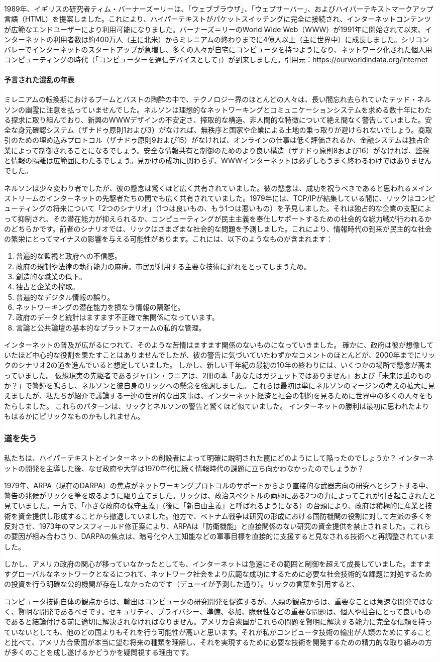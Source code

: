 1989年、イギリスの研究者ティム・バーナーズ＝リーは、「ウェブブラウザ」、「ウェブサーバー」、およびハイパーテキストマークアップ言語（HTML）を提案しました。これにより、ハイパーテキストがパケットスイッチングに完全に接続され、インターネットコンテンツが広範なエンドユーザーにより利用可能になりました。バーナーズ＝リーのWorld Wide Web（WWW）が1991年に開始されて以来、インターネットの利用者数は約400万人（主に北米）からミレニアムの終わりまでに4億人以上（主に世界中）に成長しました。シリコンバレーでインターネットのスタートアップが急増し、多くの人々が自宅にコンピュータを持つようになり、ネットワーク化された個人用コンピューティングの時代（「コンピューターを通信デバイスとして」）が到来しました。引用元：https://ourworldindata.org/internet



#### 予言された混乱の年表

ミレニアムの転換期におけるブームとバストの陶酔の中で、テクノロジー界のほとんどの人々は、長い間忘れ去られていたテッド・ネルソンの幽霊に注意を払っていませんでした。ネルソンは理想的なネットワーキングとコミュニケーションシステムを求める数十年にわたる探求に取り組んでおり、新興のWWWデザインの不安定さ、搾取的な構造、非人間的な特徴について絶え間なく警告していました。安全な身元確認システム（ザナドゥ原則1および3）がなければ、無秩序と国家や企業による土地の乗っ取りが避けられないでしょう。商取引のための埋め込みプロトコル（ザナドゥ原則9および15）がなければ、オンラインの仕事は低く評価されるか、金融システムは独占企業によって制御されることになるでしょう。安全な情報共有と制御のためのより良い構造（ザナドゥ原則8および16）がなければ、監視と情報の隔離は広範囲にわたるでしょう。見かけの成功に関わらず、WWWインターネットは必ずしもうまく終わるわけではありませんでした。

ネルソンは少々変わり者でしたが、彼の懸念は驚くほど広く共有されていました。彼の懸念は、成功を祝うべきであると思われるメインストリームのインターネットの先駆者たちの間でも広く共有されていました。1979年には、TCP/IPが結集している間に、リックはコンピューティングの将来について「2つのシナリオ」（1つは良いもの、もう1つは悪いもの）を予見しました。それは独占的な企業の支配によって抑制され、その潜在能力が抑えられるか、コンピューティングが民主主義を奉仕しサポートするための社会的な総力戦が行われるかのどちらかです。前者のシナリオでは、リックはさまざまな社会的な問題を予測しました。これにより、情報時代の到来が民主的な社会の繁栄にとってマイナスの影響を与える可能性があります。これには、以下のようなものが含まれます：

1. 普遍的な監視と政府への不信感。
2. 政府の規制や法律の執行能力の麻痺。市民が利用する主要な技術に遅れをとってしまうため。
3. 創造的な職業の低下。
4. 独占と企業の搾取。
5. 普遍的なデジタル情報の誤り。
6. ネットワーキングの潜在能力を損なう情報の隔離化。
7. 政府のデータと統計はますます不正確で無関係になっています。
8. 言論と公共論壇の基本的なプラットフォームの私的な管理。



インターネットの普及が広がるにつれて、そのような苦情はますます関係のないものになっていきました。 確かに、政府は彼が想像していたほど中心的な役割を果たすことはありませんでしたが、彼の警告に気づいていたわずかなコメントのほとんどが、2000年までにリックのシナリオ2の道を進んでいると想定していました。 しかし、新しい千年紀の最初の10年の終わりには、いくつかの場所で懸念が高まっていました。 仮想現実の先駆者であるジャロン・ラニアは、2冊の本「あなたはガジェットではありません」および「未来は誰のものか？」で警鐘を鳴らし、ネルソンと彼自身のリックへの懸念を強調しました。 これらは最初は単にネルソンのマージンの考えの拡大に見えましたが、私たちが紹介で議論する一連の世界的な出来事は、インターネット経済と社会の制約を見るために世界中の多くの人々をもたらしました。 これらのパターンは、リックとネルソンの警告と驚くほど似ていました。 インターネットの勝利は最初に思われたよりもはるかにピリックなものかもしれません。


### 道を失う


私たちは、ハイパーテキストとインターネットの創設者によって明確に説明された罠にどのようにして陥ったのでしょうか？ インターネットの開発を主導した後、なぜ政府や大学は1970年代に続く情報時代の課題に立ち向かわなかったのでしょうか？



1979年、ARPA（現在のDARPA）の焦点がネットワーキングプロトコルのサポートからより直接的な武器志向の研究へとシフトする中、警告の兆候がリックを筆を取るように駆り立てました。リックは、政治スペクトルの両極にある2つの力によってこれが引き起こされたと見ていました。一方で、「小さな政府の保守主義」（後に「新自由主義」と呼ばれるようになる）の台頭により、政府は積極的に産業と技術を資金提供し形成することから撤退していました。他方で、ベトナム戦争は研究の形成における国防機関の役割に対して左派の多くを反対させ、1973年のマンスフィールド修正案により、ARPAは「防衛機能」と直接関係のない研究の資金提供を禁止されました。これらの要因が組み合わさり、DARPAの焦点は、暗号化や人工知能などの軍事目標を直接的に支援すると見なされる技術へと再調整されていました。

しかし、アメリカ政府の関心が移っていなかったとしても、インターネットは急速にその範囲と制御を超えて成長していました。ますますグローバルなネットワークとなるにつれて、ネットワーク社会をより広範な成功にするために必要な社会技術的な課題に対処するための投資を行う明確な公的機関が存在しなかったのです（デューイが予測した通り）。リックの言葉を引用すると、

コンピュータ技術自体の観点からは、輸出はコンピュータの研究開発を促進するが、人類の観点からは、重要なことは急速な開発ではなく、賢明な開発であるべきです。セキュリティ、プライバシー、準備、参加、脆弱性などの重要な問題は、個人や社会にとって良いものであると結論付ける前に適切に解決されなければなりません。アメリカ合衆国がこれらの問題を賢明に解決する能力に完全な信頼を持っていないとしても、他のどの国よりもそれを行う可能性が高いと思います。それが私がコンピュータ技術の輸出が人類のためにすることと比べて、アメリカ合衆国が本当に望む将来の種類を理解し、それを実現するために必要な技術を開発するための精力的な取り組みの方が多くのことを成し遂げるかどうかを疑問視する理由です。
